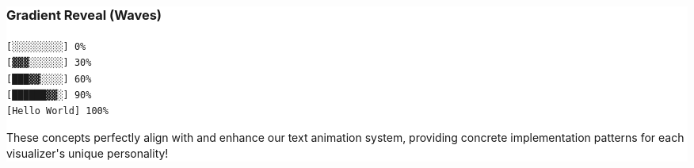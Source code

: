### Gradient Reveal (Waves)
```
[░░░░░░░░░] 0%
[▓▓▓░░░░░░] 30%
[███▓▓░░░░] 60%
[██████▓▓░] 90%
[Hello World] 100%
```

These concepts perfectly align with and enhance our text animation system, providing concrete implementation patterns for each visualizer's unique personality!